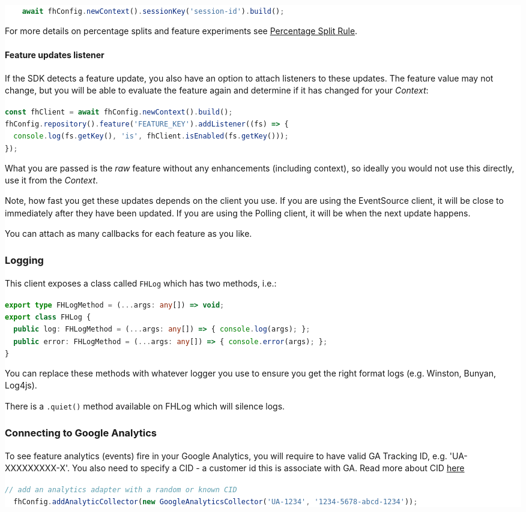 ```typescript
    await fhConfig.newContext().sessionKey('session-id').build();
```

For more details on percentage splits and feature experiments see [Percentage Split Rule](https://docs.featurehub.io/featurehub/latest/index.html#_percentage_split_rule).



#### Feature updates listener

If the SDK detects a feature update, you also have an option to attach listeners
to these updates. The feature value may not change, but you will be able to evaluate the feature
again and determine if it has changed for your _Context_:

```typescript
const fhClient = await fhConfig.newContext().build();
fhConfig.repository().feature('FEATURE_KEY').addListener((fs) => {
  console.log(fs.getKey(), 'is', fhClient.isEnabled(fs.getKey()));
});
```

What you are passed is the _raw_ feature without any enhancements (including context), so ideally
you would not use this directly, use it from the _Context_.

Note, how fast you get these updates depends on the client you use. If you are using the EventSource
client, it will be close to immediately after they have been updated. If you are using the Polling
client, it will be when the next update happens.

You can attach as many callbacks for each feature as you like.

### Logging

This client exposes a class called `FHLog` which has two methods, i.e.:

```typescript
export type FHLogMethod = (...args: any[]) => void;
export class FHLog {
  public log: FHLogMethod = (...args: any[]) => { console.log(args); };
  public error: FHLogMethod = (...args: any[]) => { console.error(args); };
}
```

You can replace these methods with whatever logger you use to ensure you get the right format logs (e.g. Winston, Bunyan, Log4js). 

There is a `.quiet()` method available on FHLog which will silence logs.

### Connecting to Google Analytics

To see feature analytics (events) fire in your Google Analytics, you will require to have valid GA Tracking ID, e.g. 'UA-XXXXXXXXX-X'.
You also need to specify a CID - a customer id this is associate with GA.
Read more about CID [here](https://stackoverflow.com/questions/14227331/what-is-the-client-id-when-sending-tracking-data-to-google-analytics-via-the-mea)

```typescript
// add an analytics adapter with a random or known CID
  fhConfig.addAnalyticCollector(new GoogleAnalyticsCollector('UA-1234', '1234-5678-abcd-1234'));   
```
